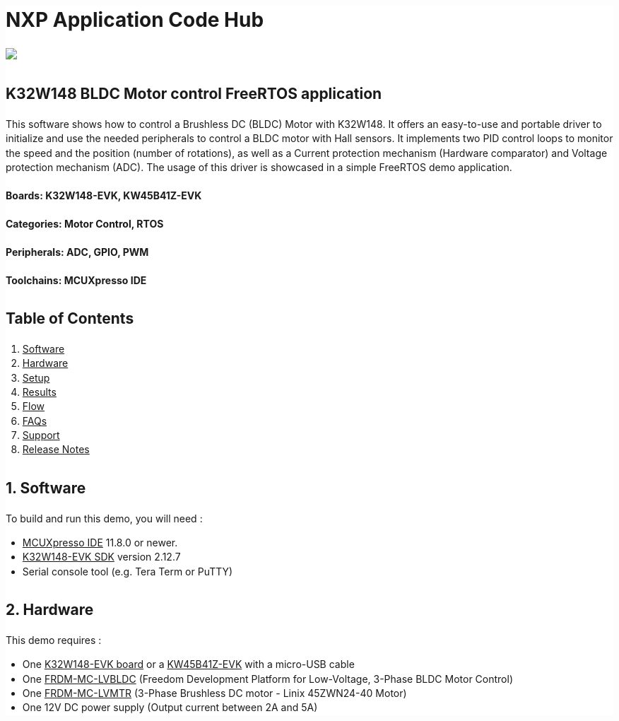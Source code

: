 # NXP Application Code Hub
[<img src="https://mcuxpresso.nxp.com/static/icon/nxp-logo-color.svg" width="100"/>](https://www.nxp.com)

## K32W148 BLDC Motor control FreeRTOS application

This software shows how to control a Brushless DC (BLDC) Motor with K32W148. 
It offers an easy-to-use and portable driver to initialize and use the needed peripherals to control a BLDC motor with Hall sensors. It implements two PID control loops to monitor the speed and the position (number of rotations), as well as a Current protection mechanism (Hardware comparator) and Voltage protection mechanism (ADC). The usage of this driver is showcased in a simple FreeRTOS demo application.


#### Boards: K32W148-EVK, KW45B41Z-EVK
#### Categories: Motor Control, RTOS
#### Peripherals: ADC, GPIO, PWM
#### Toolchains: MCUXpresso IDE

## Table of Contents
1. [Software](#step1)
2. [Hardware](#step2)
3. [Setup](#step3)
4. [Results](#step4)
5. [Flow](#step5)
6. [FAQs](#step6) 
7. [Support](#step7)
8. [Release Notes](#step8)

## 1. Software<a name="step1"></a>
To build and run this demo, you will need :
- [MCUXpresso IDE](https://www.nxp.com/design/design-center/software/development-software/mcuxpresso-software-and-tools-/mcuxpresso-integrated-development-environment-ide:MCUXpresso-IDE) 11.8.0 or newer.
- [K32W148-EVK SDK](https://mcuxpresso.nxp.com/en/welcome) version 2.12.7
- Serial console tool (e.g. Tera Term or PuTTY)

## 2. Hardware<a name="step2"></a>
This demo requires :
- One [K32W148-EVK board](https://www.nxp.com/design/design-center/software/development-software/mcuxpresso-software-and-tools-/k32w148-evaluation-kit-with-multiprotocol-radio:K32W148-EVK) or a [KW45B41Z-EVK](https://www.nxp.com/design/design-center/software/development-software/mcuxpresso-software-and-tools-/kw45b41z-evaluation-kit-with-bluetooth-low-energy:KW45B41Z-EVK) with a micro-USB cable
- One [FRDM-MC-LVBLDC](https://www.nxp.com/design/design-center/development-boards-and-designs/general-purpose-mcus/nxp-freedom-development-platform-for-low-voltage-3-phase-bldc-motor-control:FRDM-MC-LVBLDC) (Freedom Development Platform for Low-Voltage, 3-Phase BLDC Motor Control)
- One [FRDM-MC-LVMTR](https://www.nxp.com/design/design-center/development-boards-and-designs/general-purpose-mcus/low-voltage-3-phase-motor-for-frdm-platform:FRDM-MC-LVMTR) (3-Phase Brushless DC motor - Linix 45ZWN24-40 Motor)
- One 12V DC power supply (Output current between 2A and 5A)
